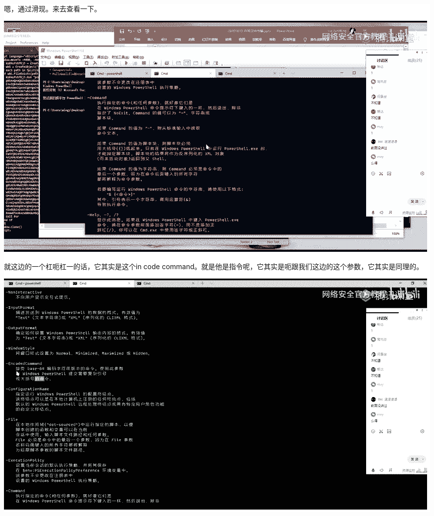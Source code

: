 嗯，通过滑现。来去查看一下。

![](img/15669ec978c11da796f888b00bd6d6a9_178.png)

就这边的一个杠呃杠一的话，它其实是这个in code command。就是他是指令呢，它其实是呃跟我们这边的这个参数，它其实是同理的。



![](img/15669ec978c11da796f888b00bd6d6a9_180.png)
